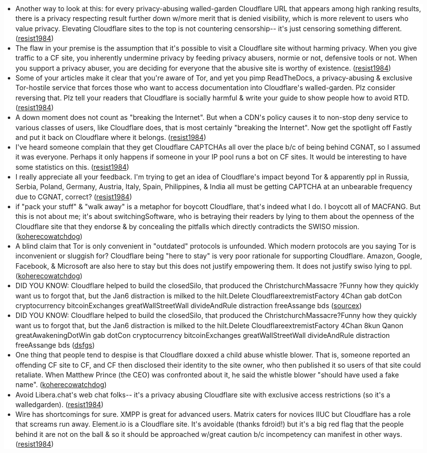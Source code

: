 - Another way to look at this: for every privacy-abusing walled-garden Cloudflare URL that appears among high ranking results, there is a privacy respecting result further down w/more merit that is denied visibility, which is more relevent to users who value privacy. Elevating Cloudflare sites to the top is not countering censorship-- it's just censoring something different. ([resist1984](https://social.privacytools.io/@resist1984/106602899808080752))
- The flaw in your premise is the assumption that it's possible to visit a Cloudflare site without harming privacy. When you give traffic to a CF site, you inherently undermine privacy by feeding privacy abusers, normie or not, defensive tools or not. When you support a privacy abuser, you are deciding for everyone that the abusive site is worthy of existence. ([resist1984](https://social.privacytools.io/@resist1984/106602603375567450))
- Some of your articles make it clear that you're aware of Tor, and yet you pimp ReadTheDocs, a privacy-abusing & exclusive Tor-hostile service that forces those who want to access documentation into Cloudflare's walled-garden. Plz consider reversing that. Plz tell your readers that Cloudflare is socially harmful & write your guide to show people how to avoid RTD. ([resist1984](https://social.privacytools.io/@resist1984/106596045466887566))
- A down moment does not count as "breaking the Internet". But when a CDN's policy causes it to non-stop deny service to various classes of users, like Cloudflare does, that is most certainly "breaking the Internet". Now get the spotlight off Fastly and put it back on Cloudflare where it belongs. ([resist1984](https://social.privacytools.io/@resist1984/106564470267665771))
- I've heard someone complain that they get Cloudflare CAPTCHAs all over the place b/c of being behind CGNAT, so I assumed it was everyone. Perhaps it only happens if someone in your IP pool runs a bot on CF sites. It would be interesting to have some statistics on this. ([resist1984](https://social.privacytools.io/@resist1984/106540159094379036))
- I really appreciate all your feedback. I'm trying to get an idea of Cloudflare's impact beyond Tor & apparently ppl in Russia, Serbia, Poland, Germany, Austria, Italy, Spain, Philippines, & India all must be getting CAPTCHA at an unbearable frequency due to CGNAT, correct? ([resist1984](https://social.privacytools.io/@resist1984/106539623255475244))
- if "pack your stuff" & "walk away" is a metaphor for boycott Cloudflare, that's indeed what I do. I boycott all of MACFANG. But this is not about me; it's about switchingSoftware, who is betraying their readers by lying to them about the openness of the Cloudflare site that they endorse & by concealing the pitfalls which directly contradicts the SWISO mission. ([koherecowatchdog](https://freeradical.zone/@koherecoWatchdog/106517895846430965))
- A blind claim that Tor is only convenient in "outdated" protocols is unfounded. Which modern protocols are you saying Tor is inconvenient or sluggish for? Cloudflare being "here to stay" is very poor rationale for supporting Cloudflare. Amazon, Google, Facebook, & Microsoft are also here to stay but this does not justify empowering them. It does not justify swiso lying to ppl. ([koherecowatchdog](https://freeradical.zone/@koherecoWatchdog/106517859440281010))
- DID YOU KNOW: Cloudflare helped to build the closedSilo, that produced the ChristchurchMassacre ?Funny how they quickly want us to forgot that, but the Jan6 distraction is milked to the hilt.Delete CloudflareextremistFactory 4Chan gab dotCon cryptocurrency bitcoinExchanges greatWallStreetWall divideAndRule distraction freeAssange bds ([sourcex](https://activism.openworlds.info/@sourcex/106513096103766664))
- DID YOU KNOW: Cloudflare helped to build the closedSilo, that produced the ChristchurchMassacre?Funny how they quickly want us to forgot that, but the Jan6 distraction is milked to the hilt.Delete CloudflareextremistFactory 4Chan 8kun Qanon greatAwakeningDotWin gab dotCon cryptocurrency bitcoinExchanges greatWallStreetWall divideAndRule distraction freeAssange bds ([dsfgs](https://activism.openworlds.info/@dsfgs/106500988027591323))
- One thing that people tend to despise is that Cloudflare doxxed a child abuse whistle blower. That is, someone reported an offending CF site to CF, and CF then disclosed their identity to the site owner, who then published it so users of that site could retaliate. When Matthew Prince (the CEO) was confronted about it, he said the whistle blower "should have used a fake name". ([koherecowatchdog](https://freeradical.zone/@koherecoWatchdog/106501447385521089))
- Avoid Libera.chat's web chat folks-- it's a privacy abusing Cloudflare site with exclusive access restrictions (so it's a walledgarden). ([resist1984](https://social.privacytools.io/@resist1984/106500771150474833))
- Wire has shortcomings for sure. XMPP is great for advanced users. Matrix caters for novices IIUC but Cloudflare has a role that screams run away. Element.io is a Cloudflare site. It's avoidable (thanks fdroid!) but it's a big red flag that the people behind it are not on the ball & so it should be approached w/great caution b/c incompetency can manifest in other ways. ([resist1984](https://social.privacytools.io/@resist1984/106500007882984472))